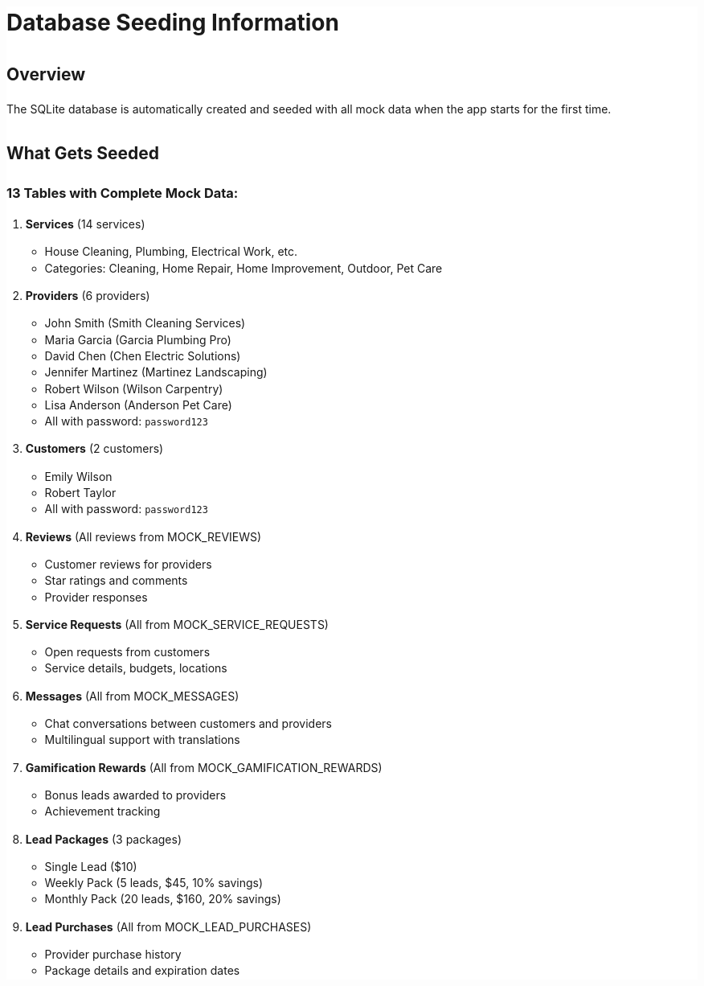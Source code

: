 # Database Seeding Information

## Overview
The SQLite database is automatically created and seeded with all mock data when the app starts for the first time.

## What Gets Seeded

### 13 Tables with Complete Mock Data:

1. **Services** (14 services)
   - House Cleaning, Plumbing, Electrical Work, etc.
   - Categories: Cleaning, Home Repair, Home Improvement, Outdoor, Pet Care

2. **Providers** (6 providers)
   - John Smith (Smith Cleaning Services)
   - Maria Garcia (Garcia Plumbing Pro)
   - David Chen (Chen Electric Solutions)
   - Jennifer Martinez (Martinez Landscaping)
   - Robert Wilson (Wilson Carpentry)
   - Lisa Anderson (Anderson Pet Care)
   - All with password: `password123`

3. **Customers** (2 customers)
   - Emily Wilson
   - Robert Taylor
   - All with password: `password123`

4. **Reviews** (All reviews from MOCK_REVIEWS)
   - Customer reviews for providers
   - Star ratings and comments
   - Provider responses

5. **Service Requests** (All from MOCK_SERVICE_REQUESTS)
   - Open requests from customers
   - Service details, budgets, locations

6. **Messages** (All from MOCK_MESSAGES)
   - Chat conversations between customers and providers
   - Multilingual support with translations

7. **Gamification Rewards** (All from MOCK_GAMIFICATION_REWARDS)
   - Bonus leads awarded to providers
   - Achievement tracking

8. **Lead Packages** (3 packages)
   - Single Lead ($10)
   - Weekly Pack (5 leads, $45, 10% savings)
   - Monthly Pack (20 leads, $160, 20% savings)

9. **Lead Purchases** (All from MOCK_LEAD_PURCHASES)
   - Provider purchase history
   - Package details and expiration dates
